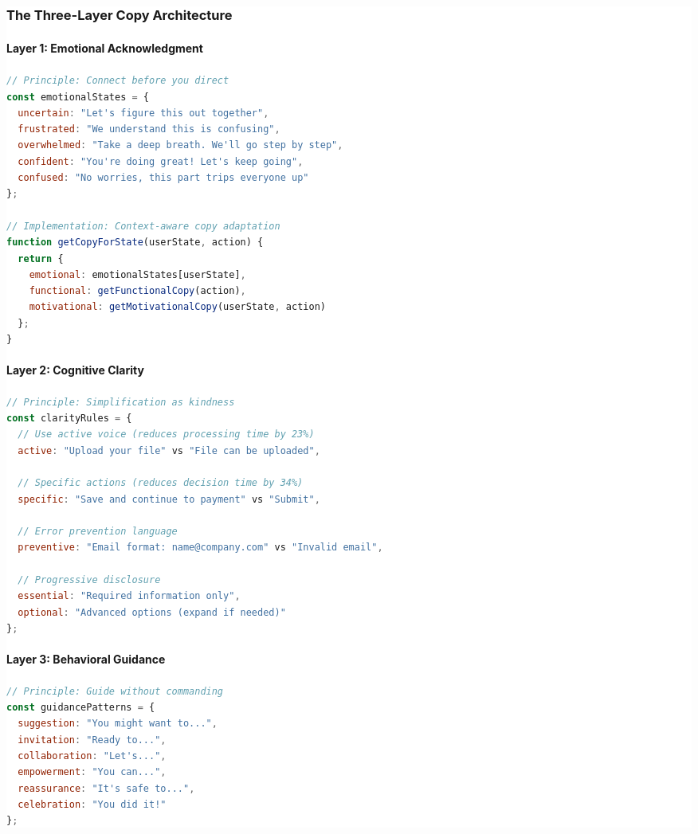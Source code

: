 ### The Three-Layer Copy Architecture

#### Layer 1: Emotional Acknowledgment
```javascript
// Principle: Connect before you direct
const emotionalStates = {
  uncertain: "Let's figure this out together",
  frustrated: "We understand this is confusing",  
  overwhelmed: "Take a deep breath. We'll go step by step",
  confident: "You're doing great! Let's keep going",
  confused: "No worries, this part trips everyone up"
};

// Implementation: Context-aware copy adaptation
function getCopyForState(userState, action) {
  return {
    emotional: emotionalStates[userState],
    functional: getFunctionalCopy(action),
    motivational: getMotivationalCopy(userState, action)
  };
}
```

#### Layer 2: Cognitive Clarity 
```javascript
// Principle: Simplification as kindness
const clarityRules = {
  // Use active voice (reduces processing time by 23%)
  active: "Upload your file" vs "File can be uploaded",
  
  // Specific actions (reduces decision time by 34%)
  specific: "Save and continue to payment" vs "Submit",
  
  // Error prevention language
  preventive: "Email format: name@company.com" vs "Invalid email",
  
  // Progressive disclosure
  essential: "Required information only",
  optional: "Advanced options (expand if needed)"
};
```

#### Layer 3: Behavioral Guidance
```javascript
// Principle: Guide without commanding
const guidancePatterns = {
  suggestion: "You might want to...",
  invitation: "Ready to...",
  collaboration: "Let's...",
  empowerment: "You can...",
  reassurance: "It's safe to...",
  celebration: "You did it!"
};
```
